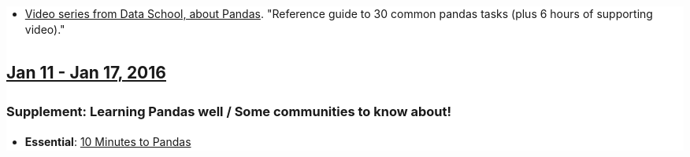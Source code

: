 *   [Video series from Data School, about Pandas](https://www.youtube.com/playlist?list=PL5-da3qGB5ICCsgW1MxlZ0Hq8LL5U3u9y). "Reference guide to 30 common pandas tasks (plus 6 hours of supporting video)."

## [Jan 11 - Jan 17, 2016](/content/2016/2/README.md)

### Supplement: Learning Pandas well / Some communities to know about!

*   **Essential**: [10 Minutes to Pandas](http://pandas.pydata.org/pandas-docs/stable/10min.html)